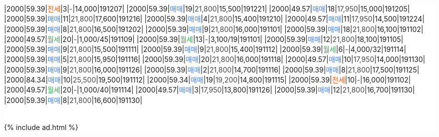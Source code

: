 |2000|59.39|<span style="color:#ff5a00">전세</span>|3|<span style="color:#444444">-</span>|14,000|191207|
|2000|59.39|<span style="color:#4285f3">매매</span>|19|<span style="color:#444444">21,800</span>|15,500|191221|
|2000|49.57|<span style="color:#4285f3">매매</span>|18|<span style="color:#444444">17,950</span>|15,000|191205|
|2000|59.39|<span style="color:#4285f3">매매</span>|11|<span style="color:#444444">21,800</span>|17,600|191216|
|2000|59.39|<span style="color:#4285f3">매매</span>|4|<span style="color:#444444">21,800</span>|15,400|191210|
|2000|49.57|<span style="color:#4285f3">매매</span>|11|<span style="color:#444444">17,950</span>|14,500|191224|
|2000|59.39|<span style="color:#4285f3">매매</span>|8|<span style="color:#444444">21,800</span>|16,500|191202|
|2000|59.39|<span style="color:#4285f3">매매</span>|9|<span style="color:#444444">21,800</span>|16,000|191101|
|2000|59.39|<span style="color:#4285f3">매매</span>|18|<span style="color:#444444">21,800</span>|16,100|191102|
|2000|49.57|<span style="color:#34a853">월세</span>|20|<span style="color:#444444">-</span>|1,000/45|191109|
|2000|59.39|<span style="color:#34a853">월세</span>|13|<span style="color:#444444">-</span>|3,100/19|191101|
|2000|59.39|<span style="color:#4285f3">매매</span>|12|<span style="color:#444444">21,800</span>|18,100|191105|
|2000|59.39|<span style="color:#4285f3">매매</span>|9|<span style="color:#444444">21,800</span>|15,500|191111|
|2000|59.39|<span style="color:#4285f3">매매</span>|9|<span style="color:#444444">21,800</span>|15,400|191112|
|2000|59.39|<span style="color:#34a853">월세</span>|6|<span style="color:#444444">-</span>|4,000/32|191114|
|2000|59.39|<span style="color:#4285f3">매매</span>|5|<span style="color:#444444">21,800</span>|15,950|191116|
|2000|59.39|<span style="color:#4285f3">매매</span>|20|<span style="color:#444444">21,800</span>|16,000|191118|
|2000|49.57|<span style="color:#4285f3">매매</span>|10|<span style="color:#444444">17,950</span>|14,000|191130|
|2000|59.39|<span style="color:#4285f3">매매</span>|9|<span style="color:#444444">21,800</span>|16,000|191126|
|2000|59.39|<span style="color:#4285f3">매매</span>|2|<span style="color:#444444">21,800</span>|14,700|191116|
|2000|59.39|<span style="color:#4285f3">매매</span>|8|<span style="color:#444444">21,800</span>|17,500|191125|
|2000|84.34|<span style="color:#4285f3">매매</span>|10|<span style="color:#444444">25,500</span>|19,500|191112|
|2000|59.34|<span style="color:#4285f3">매매</span>|19|<span style="color:#444444">19,200</span>|14,800|191115|
|2000|59.39|<span style="color:#ff5a00">전세</span>|10|<span style="color:#444444">-</span>|16,000|191102|
|2000|49.57|<span style="color:#34a853">월세</span>|20|<span style="color:#444444">-</span>|1,000/40|191114|
|2000|49.57|<span style="color:#4285f3">매매</span>|3|<span style="color:#444444">17,950</span>|13,800|191126|
|2000|59.39|<span style="color:#4285f3">매매</span>|12|<span style="color:#444444">21,800</span>|16,700|191130|
|2000|59.39|<span style="color:#4285f3">매매</span>|8|<span style="color:#444444">21,800</span>|16,600|191130|


<br>
{% include ad.html %}
<br>
